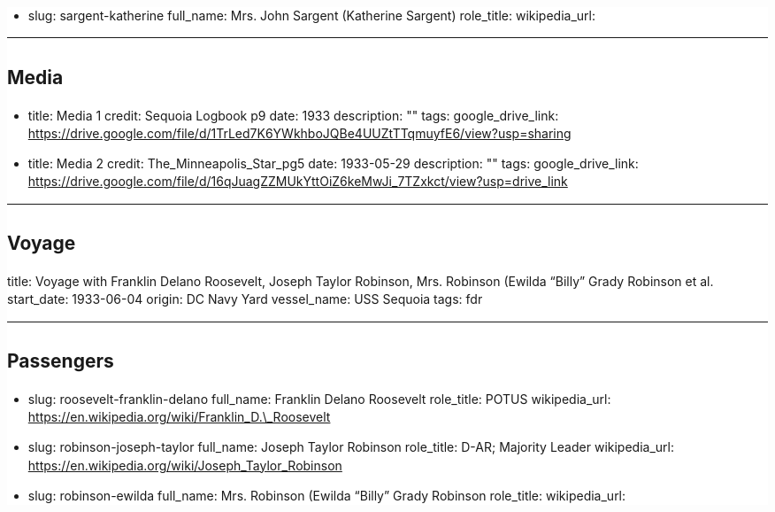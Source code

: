 - slug: sargent-katherine
  full_name: Mrs. John Sargent (Katherine Sargent)
  role_title:
  wikipedia_url:

---
## Media

- title: Media 1
  credit: Sequoia Logbook p9
  date: 1933
  description: ""
  tags:
  google_drive_link: https://drive.google.com/file/d/1TrLed7K6YWkhboJQBe4UUZtTTqmuyfE6/view?usp=sharing

- title: Media 2
  credit: The_Minneapolis_Star_pg5
  date: 1933-05-29
  description: ""
  tags:
  google_drive_link: https://drive.google.com/file/d/16qJuagZZMUkYttOiZ6keMwJi_7TZxkct/view?usp=drive_link



---
## Voyage

title: Voyage with Franklin Delano Roosevelt, Joseph Taylor Robinson, Mrs. Robinson (Ewilda “Billy” Grady Robinson et al.
start_date: 1933-06-04
origin: DC Navy Yard
vessel_name: USS Sequoia
tags: fdr

---
## Passengers

- slug: roosevelt-franklin-delano
  full_name: Franklin Delano Roosevelt
  role_title: POTUS
  wikipedia_url: https://en.wikipedia.org/wiki/Franklin_D.\_Roosevelt

- slug: robinson-joseph-taylor
  full_name: Joseph Taylor Robinson
  role_title: D-AR; Majority Leader
  wikipedia_url: https://en.wikipedia.org/wiki/Joseph_Taylor_Robinson

- slug: robinson-ewilda
  full_name: Mrs. Robinson (Ewilda “Billy” Grady Robinson
  role_title:
  wikipedia_url:
